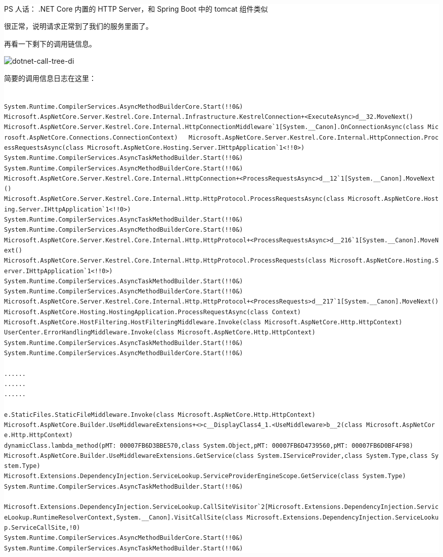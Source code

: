 PS 人话： .NET Core 内置的 HTTP Server，和 Spring Boot 中的 tomcat 组件类似

很正常，说明请求正常到了我们的服务里面了。

再看一下剩下的调用链信息。

![dotnet-call-tree-di](http://qiniu.house2048.cn/dotnet-call-tree-di.png)

简要的调用信息日志在这里：

```

System.Runtime.CompilerServices.AsyncMethodBuilderCore.Start(!!0&)
Microsoft.AspNetCore.Server.Kestrel.Core.Internal.Infrastructure.KestrelConnection+<ExecuteAsync>d__32.MoveNext()
Microsoft.AspNetCore.Server.Kestrel.Core.Internal.HttpConnectionMiddleware`1[System.__Canon].OnConnectionAsync(class Microsoft.AspNetCore.Connections.ConnectionContext)   Microsoft.AspNetCore.Server.Kestrel.Core.Internal.HttpConnection.ProcessRequestsAsync(class Microsoft.AspNetCore.Hosting.Server.IHttpApplication`1<!!0>)
System.Runtime.CompilerServices.AsyncTaskMethodBuilder.Start(!!0&)
System.Runtime.CompilerServices.AsyncMethodBuilderCore.Start(!!0&)
Microsoft.AspNetCore.Server.Kestrel.Core.Internal.HttpConnection+<ProcessRequestsAsync>d__12`1[System.__Canon].MoveNext()
Microsoft.AspNetCore.Server.Kestrel.Core.Internal.Http.HttpProtocol.ProcessRequestsAsync(class Microsoft.AspNetCore.Hosting.Server.IHttpApplication`1<!!0>)
System.Runtime.CompilerServices.AsyncTaskMethodBuilder.Start(!!0&)
System.Runtime.CompilerServices.AsyncMethodBuilderCore.Start(!!0&)
Microsoft.AspNetCore.Server.Kestrel.Core.Internal.Http.HttpProtocol+<ProcessRequestsAsync>d__216`1[System.__Canon].MoveNext()
Microsoft.AspNetCore.Server.Kestrel.Core.Internal.Http.HttpProtocol.ProcessRequests(class Microsoft.AspNetCore.Hosting.Server.IHttpApplication`1<!!0>)
System.Runtime.CompilerServices.AsyncTaskMethodBuilder.Start(!!0&)
System.Runtime.CompilerServices.AsyncMethodBuilderCore.Start(!!0&)
Microsoft.AspNetCore.Server.Kestrel.Core.Internal.Http.HttpProtocol+<ProcessRequests>d__217`1[System.__Canon].MoveNext()
Microsoft.AspNetCore.Hosting.HostingApplication.ProcessRequestAsync(class Context)
Microsoft.AspNetCore.HostFiltering.HostFilteringMiddleware.Invoke(class Microsoft.AspNetCore.Http.HttpContext)
UserCenter.ErrorHandlingMiddleware.Invoke(class Microsoft.AspNetCore.Http.HttpContext)
System.Runtime.CompilerServices.AsyncTaskMethodBuilder.Start(!!0&)
System.Runtime.CompilerServices.AsyncMethodBuilderCore.Start(!!0&)

......
......
......

e.StaticFiles.StaticFileMiddleware.Invoke(class Microsoft.AspNetCore.Http.HttpContext)
Microsoft.AspNetCore.Builder.UseMiddlewareExtensions+<>c__DisplayClass4_1.<UseMiddleware>b__2(class Microsoft.AspNetCore.Http.HttpContext)
dynamicClass.lambda_method(pMT: 00007FB6D3BBE570,class System.Object,pMT: 00007FB6D4739560,pMT: 00007FB6D0BF4F98)
Microsoft.AspNetCore.Builder.UseMiddlewareExtensions.GetService(class System.IServiceProvider,class System.Type,class System.Type)
Microsoft.Extensions.DependencyInjection.ServiceLookup.ServiceProviderEngineScope.GetService(class System.Type)
System.Runtime.CompilerServices.AsyncTaskMethodBuilder.Start(!!0&)

Microsoft.Extensions.DependencyInjection.ServiceLookup.CallSiteVisitor`2[Microsoft.Extensions.DependencyInjection.ServiceLookup.RuntimeResolverContext,System.__Canon].VisitCallSite(class Microsoft.Extensions.DependencyInjection.ServiceLookup.ServiceCallSite,!0)
System.Runtime.CompilerServices.AsyncMethodBuilderCore.Start(!!0&)
System.Runtime.CompilerServices.AsyncTaskMethodBuilder.Start(!!0&)

```

